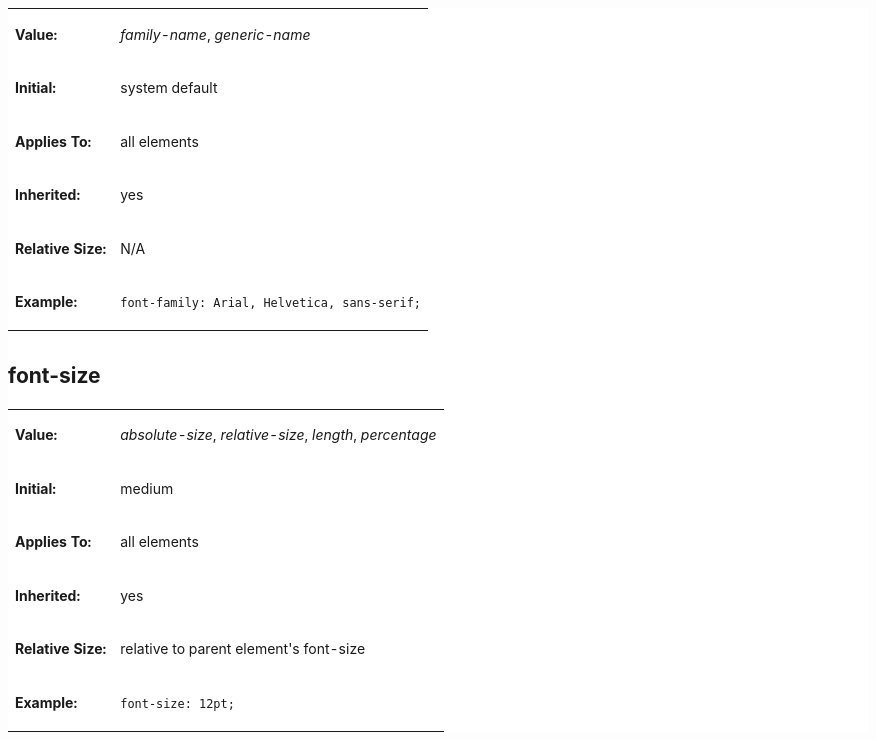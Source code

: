 <table>
<tbody>
<tr class="odd">
<td><p><strong>Value:</strong></p></td>
<td><p><em>family-name</em>, <em>generic-name</em></p></td>
</tr>
<tr class="even">
<td><p><strong>Initial:</strong></p></td>
<td><p>system default</p></td>
</tr>
<tr class="odd">
<td><p><strong>Applies To:</strong></p></td>
<td><p>all elements</p></td>
</tr>
<tr class="even">
<td><p><strong>Inherited:</strong></p></td>
<td><p>yes</p></td>
</tr>
<tr class="odd">
<td><p><strong>Relative Size:</strong></p></td>
<td><p>N/A</p></td>
</tr>
<tr class="even">
<td><p><strong>Example:</strong></p></td>
<td><div class="sourceCode" id="cb1"><pre class="sourceCode css"><code class="sourceCode css"><span id="cb1-1"><a href="#cb1-1"></a>font-family<span class="in">: Arial</span><span class="op">,</span> Helvetica<span class="op">,</span> sans-serif;</span></code></pre></div></td>
</tr>
</tbody>
</table>

## font-size

<table>
<tbody>
<tr class="odd">
<td><p><strong>Value:</strong></p></td>
<td><p><em>absolute-size</em>, <em>relative-size</em>, <em>length</em>, <em>percentage</em></p></td>
</tr>
<tr class="even">
<td><p><strong>Initial:</strong></p></td>
<td><p>medium</p></td>
</tr>
<tr class="odd">
<td><p><strong>Applies To:</strong></p></td>
<td><p>all elements</p></td>
</tr>
<tr class="even">
<td><p><strong>Inherited:</strong></p></td>
<td><p>yes</p></td>
</tr>
<tr class="odd">
<td><p><strong>Relative Size:</strong></p></td>
<td><p>relative to parent element's font-size</p></td>
</tr>
<tr class="even">
<td><p><strong>Example:</strong></p></td>
<td><div class="sourceCode" id="cb1"><pre class="sourceCode css"><code class="sourceCode css"><span id="cb1-1"><a href="#cb1-1"></a>font-size<span class="in">: 12pt;</span></span></code></pre></div></td>
</tr>
</tbody>